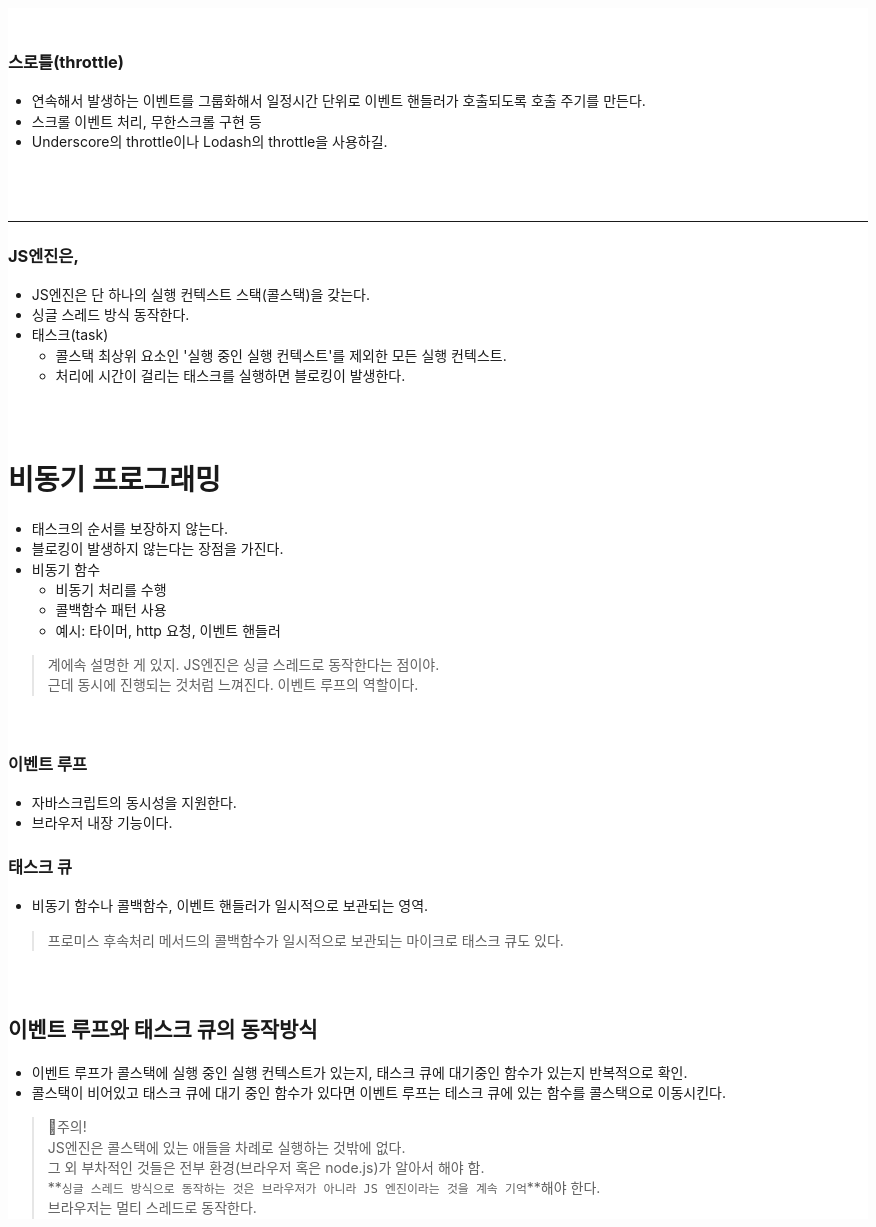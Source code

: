 </br>

### 스로틀(throttle)

- 연속해서 발생하는 이벤트를 그룹화해서 일정시간 단위로 이벤트 핸들러가 호출되도록 호출 주기를 만든다.
- 스크롤 이벤트 처리, 무한스크롤 구현 등
- Underscore의 throttle이나 Lodash의 throttle을 사용하길.

</br></br>

---

### JS엔진은,
- JS엔진은 단 하나의 실행 컨텍스트 스택(콜스택)을 갖는다.
- 싱글 스레드 방식 동작한다.
- 태스크(task)
	- 콜스택 최상위 요소인 '실행 중인 실행 컨텍스트'를 제외한 모든 실행 컨텍스트.
 	- 처리에 시간이 걸리는 태스크를 실행하면 블로킹이 발생한다. 

</br>

# 비동기 프로그래밍
- 태스크의 순서를 보장하지 않는다.
- 블로킹이 발생하지 않는다는 장점을 가진다. 
- 비동기 함수
	- 비동기 처리를 수행
  	- 콜백함수 패턴 사용
  	- 예시: 타이머, http 요청, 이벤트 핸들러


>계에속 설명한 게 있지. JS엔진은 싱글 스레드로 동작한다는 점이야. 
></br>근데 동시에 진행되는 것처럼 느껴진다. 이벤트 루프의 역할이다.

</br>

### 이벤트 루프
- 자바스크립트의 동시성을 지원한다. 
- 브라우저 내장 기능이다. 


### 태스크 큐
- 비동기 함수나 콜백함수, 이벤트 핸들러가 일시적으로 보관되는 영역.
>프로미스 후속처리 메서드의 콜백함수가 일시적으로 보관되는 마이크로 태스크 큐도 있다. 

</br>

## 이벤트 루프와 태스크 큐의 동작방식
- 이벤트 루프가 콜스택에 실행 중인 실행 컨텍스트가 있는지, 태스크 큐에 대기중인 함수가 있는지 반복적으로 확인.
- 콜스택이 비어있고 태스크 큐에 대기 중인 함수가 있다면 이벤트 루프는 테스크 큐에 있는 함수를 콜스택으로 이동시킨다. 

>🚨주의!
></br>JS엔진은 콜스택에 있는 애들을 차례로 실행하는 것밖에 없다.
></br>그 외 부차적인 것들은 전부 환경(브라우저 혹은 node.js)가 알아서 해야 함. 
></br>**`싱글 스레드 방식으로 동작하는 것은 브라우저가 아니라 JS 엔진이라는 것을 계속 기억`**해야 한다.
></br>브라우저는 멀티 스레드로 동작한다.
